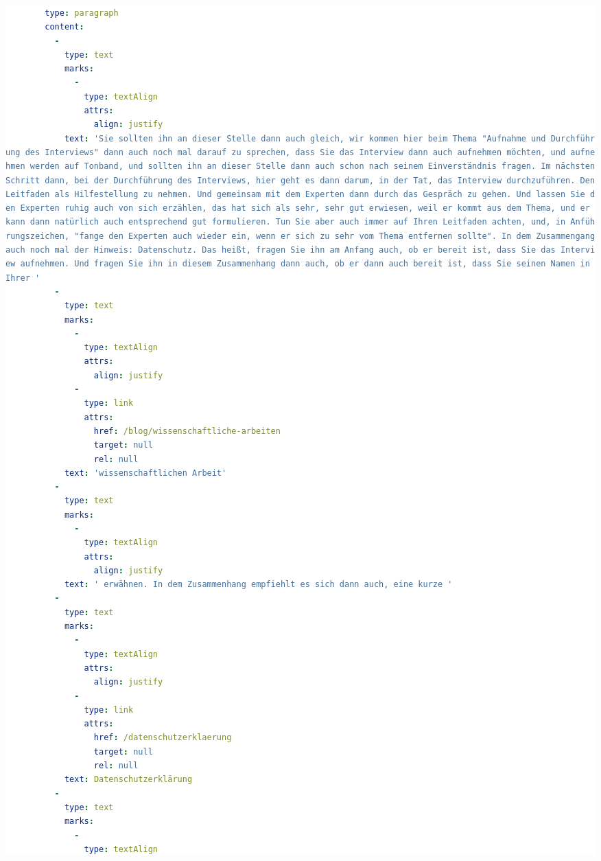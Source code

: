 ```yaml
        type: paragraph
        content:
          -
            type: text
            marks:
              -
                type: textAlign
                attrs:
                  align: justify
            text: 'Sie sollten ihn an dieser Stelle dann auch gleich, wir kommen hier beim Thema "Aufnahme und Durchführung des Interviews" dann auch noch mal darauf zu sprechen, dass Sie das Interview dann auch aufnehmen möchten, und aufnehmen werden auf Tonband, und sollten ihn an dieser Stelle dann auch schon nach seinem Einverständnis fragen. Im nächsten Schritt dann, bei der Durchführung des Interviews, hier geht es dann darum, in der Tat, das Interview durchzuführen. Den Leitfaden als Hilfestellung zu nehmen. Und gemeinsam mit dem Experten dann durch das Gespräch zu gehen. Und lassen Sie den Experten ruhig auch von sich erzählen, das hat sich als sehr, sehr gut erwiesen, weil er kommt aus dem Thema, und er kann dann natürlich auch entsprechend gut formulieren. Tun Sie aber auch immer auf Ihren Leitfaden achten, und, in Anführungszeichen, "fange den Experten auch wieder ein, wenn er sich zu sehr vom Thema entfernen sollte". In dem Zusammengang auch noch mal der Hinweis: Datenschutz. Das heißt, fragen Sie ihn am Anfang auch, ob er bereit ist, dass Sie das Interview aufnehmen. Und fragen Sie ihn in diesem Zusammenhang dann auch, ob er dann auch bereit ist, dass Sie seinen Namen in Ihrer '
          -
            type: text
            marks:
              -
                type: textAlign
                attrs:
                  align: justify
              -
                type: link
                attrs:
                  href: /blog/wissenschaftliche-arbeiten
                  target: null
                  rel: null
            text: 'wissenschaftlichen Arbeit'
          -
            type: text
            marks:
              -
                type: textAlign
                attrs:
                  align: justify
            text: ' erwähnen. In dem Zusammenhang empfiehlt es sich dann auch, eine kurze '
          -
            type: text
            marks:
              -
                type: textAlign
                attrs:
                  align: justify
              -
                type: link
                attrs:
                  href: /datenschutzerklaerung
                  target: null
                  rel: null
            text: Datenschutzerklärung
          -
            type: text
            marks:
              -
                type: textAlign
```